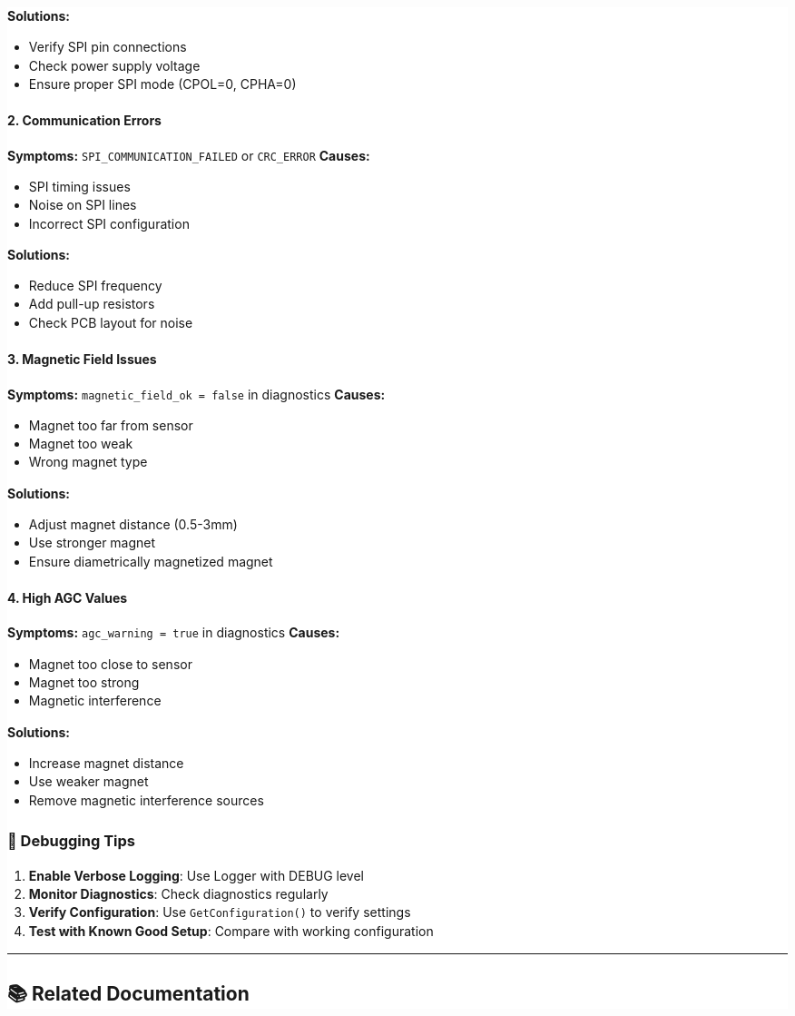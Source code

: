 **Solutions:**
- Verify SPI pin connections
- Check power supply voltage
- Ensure proper SPI mode (CPOL=0, CPHA=0)

#### 2. Communication Errors

**Symptoms:** `SPI_COMMUNICATION_FAILED` or `CRC_ERROR`
**Causes:**
- SPI timing issues
- Noise on SPI lines
- Incorrect SPI configuration

**Solutions:**
- Reduce SPI frequency
- Add pull-up resistors
- Check PCB layout for noise

#### 3. Magnetic Field Issues

**Symptoms:** `magnetic_field_ok = false` in diagnostics
**Causes:**
- Magnet too far from sensor
- Magnet too weak
- Wrong magnet type

**Solutions:**
- Adjust magnet distance (0.5-3mm)
- Use stronger magnet
- Ensure diametrically magnetized magnet

#### 4. High AGC Values

**Symptoms:** `agc_warning = true` in diagnostics
**Causes:**
- Magnet too close to sensor
- Magnet too strong
- Magnetic interference

**Solutions:**
- Increase magnet distance
- Use weaker magnet
- Remove magnetic interference sources

### 🔧 Debugging Tips

1. **Enable Verbose Logging**: Use Logger with DEBUG level
2. **Monitor Diagnostics**: Check diagnostics regularly
3. **Verify Configuration**: Use `GetConfiguration()` to verify settings
4. **Test with Known Good Setup**: Compare with working configuration

---

## 📚 Related Documentation
